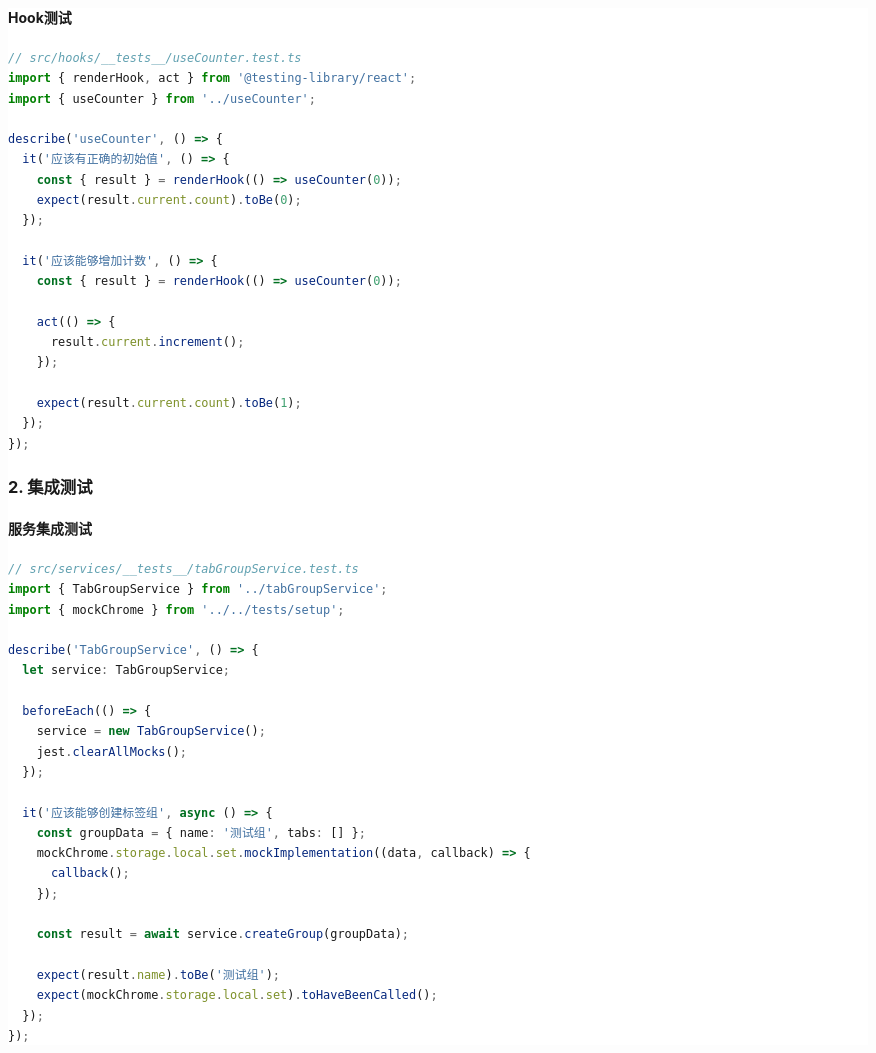 ```typescript
```

#### Hook测试

```typescript
// src/hooks/__tests__/useCounter.test.ts
import { renderHook, act } from '@testing-library/react';
import { useCounter } from '../useCounter';

describe('useCounter', () => {
  it('应该有正确的初始值', () => {
    const { result } = renderHook(() => useCounter(0));
    expect(result.current.count).toBe(0);
  });

  it('应该能够增加计数', () => {
    const { result } = renderHook(() => useCounter(0));
    
    act(() => {
      result.current.increment();
    });
    
    expect(result.current.count).toBe(1);
  });
});
```

### 2. 集成测试

#### 服务集成测试

```typescript
// src/services/__tests__/tabGroupService.test.ts
import { TabGroupService } from '../tabGroupService';
import { mockChrome } from '../../tests/setup';

describe('TabGroupService', () => {
  let service: TabGroupService;

  beforeEach(() => {
    service = new TabGroupService();
    jest.clearAllMocks();
  });

  it('应该能够创建标签组', async () => {
    const groupData = { name: '测试组', tabs: [] };
    mockChrome.storage.local.set.mockImplementation((data, callback) => {
      callback();
    });

    const result = await service.createGroup(groupData);
    
    expect(result.name).toBe('测试组');
    expect(mockChrome.storage.local.set).toHaveBeenCalled();
  });
});
```
